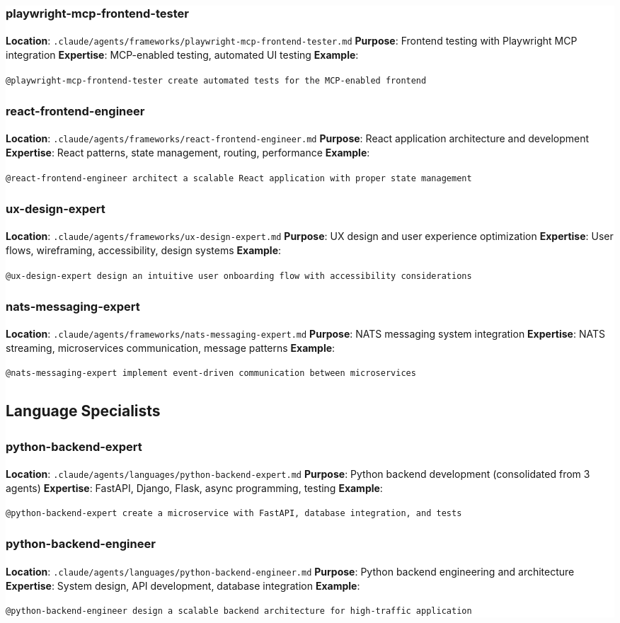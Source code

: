 ### playwright-mcp-frontend-tester
**Location**: `.claude/agents/frameworks/playwright-mcp-frontend-tester.md`
**Purpose**: Frontend testing with Playwright MCP integration
**Expertise**: MCP-enabled testing, automated UI testing
**Example**:
```markdown
@playwright-mcp-frontend-tester create automated tests for the MCP-enabled frontend
```

### react-frontend-engineer
**Location**: `.claude/agents/frameworks/react-frontend-engineer.md`
**Purpose**: React application architecture and development
**Expertise**: React patterns, state management, routing, performance
**Example**:
```markdown
@react-frontend-engineer architect a scalable React application with proper state management
```

### ux-design-expert
**Location**: `.claude/agents/frameworks/ux-design-expert.md`
**Purpose**: UX design and user experience optimization
**Expertise**: User flows, wireframing, accessibility, design systems
**Example**:
```markdown
@ux-design-expert design an intuitive user onboarding flow with accessibility considerations
```

### nats-messaging-expert
**Location**: `.claude/agents/frameworks/nats-messaging-expert.md`
**Purpose**: NATS messaging system integration
**Expertise**: NATS streaming, microservices communication, message patterns
**Example**:
```markdown
@nats-messaging-expert implement event-driven communication between microservices
```

## Language Specialists

### python-backend-expert
**Location**: `.claude/agents/languages/python-backend-expert.md`
**Purpose**: Python backend development (consolidated from 3 agents)
**Expertise**: FastAPI, Django, Flask, async programming, testing
**Example**:
```markdown
@python-backend-expert create a microservice with FastAPI, database integration, and tests
```

### python-backend-engineer
**Location**: `.claude/agents/languages/python-backend-engineer.md`
**Purpose**: Python backend engineering and architecture
**Expertise**: System design, API development, database integration
**Example**:
```markdown
@python-backend-engineer design a scalable backend architecture for high-traffic application
```
